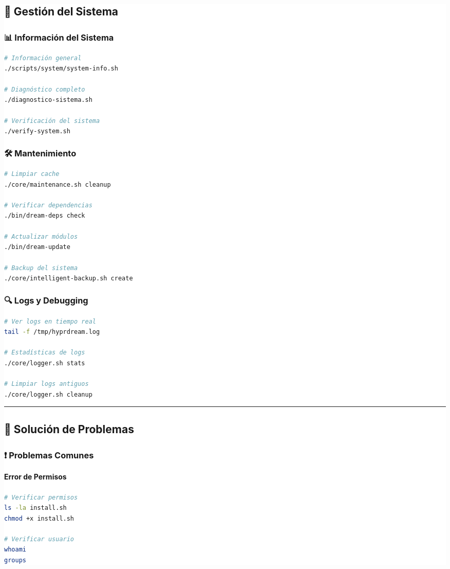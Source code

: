 
## 🔧 Gestión del Sistema

### 📊 Información del Sistema

```bash
# Información general
./scripts/system/system-info.sh

# Diagnóstico completo
./diagnostico-sistema.sh

# Verificación del sistema
./verify-system.sh
```

### 🛠️ Mantenimiento

```bash
# Limpiar cache
./core/maintenance.sh cleanup

# Verificar dependencias
./bin/dream-deps check

# Actualizar módulos
./bin/dream-update

# Backup del sistema
./core/intelligent-backup.sh create
```

### 🔍 Logs y Debugging

```bash
# Ver logs en tiempo real
tail -f /tmp/hyprdream.log

# Estadísticas de logs
./core/logger.sh stats

# Limpiar logs antiguos
./core/logger.sh cleanup
```

---

## 🐛 Solución de Problemas

### ❗ Problemas Comunes

#### Error de Permisos
```bash
# Verificar permisos
ls -la install.sh
chmod +x install.sh

# Verificar usuario
whoami
groups
```
